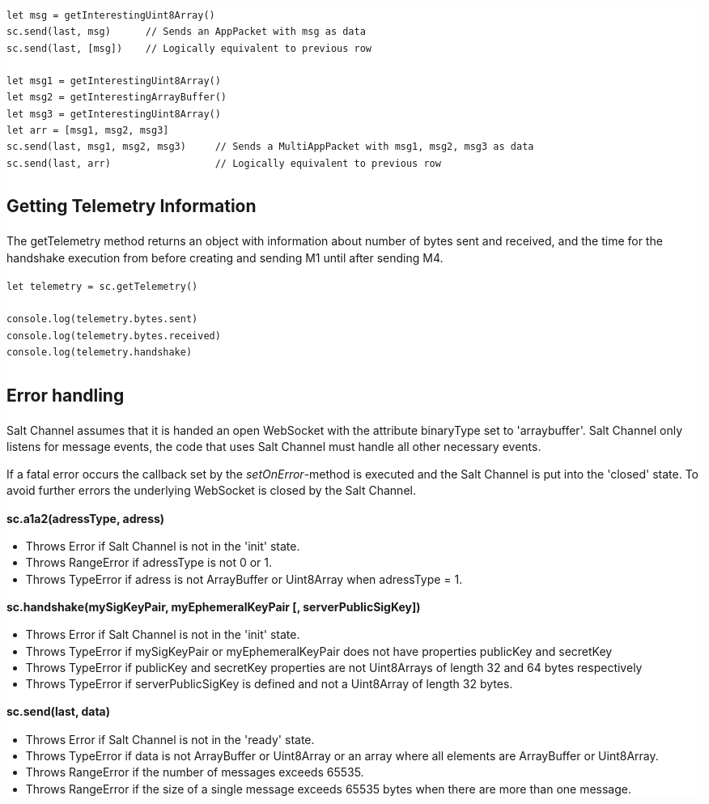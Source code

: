     let msg = getInterestingUint8Array()
    sc.send(last, msg)      // Sends an AppPacket with msg as data
    sc.send(last, [msg])    // Logically equivalent to previous row

    let msg1 = getInterestingUint8Array()
    let msg2 = getInterestingArrayBuffer()
    let msg3 = getInterestingUint8Array()
    let arr = [msg1, msg2, msg3]
    sc.send(last, msg1, msg2, msg3)     // Sends a MultiAppPacket with msg1, msg2, msg3 as data
    sc.send(last, arr)                  // Logically equivalent to previous row




Getting Telemetry Information
-----------------------------

The getTelemetry method returns an object with information about
number of bytes sent and received, and the time for the handshake
execution from before creating and sending M1 until after sending M4.

    let telemetry = sc.getTelemetry()

    console.log(telemetry.bytes.sent)
    console.log(telemetry.bytes.received)
    console.log(telemetry.handshake)




Error handling
--------------

Salt Channel assumes that it is handed an open WebSocket with the
attribute binaryType set to 'arraybuffer'. Salt Channel only
listens for message events, the code that uses Salt Channel must
handle all other necessary events.

If a fatal error occurs the callback set by the *setOnError*-method
is executed and the Salt Channel is put into the 'closed' state. To
avoid further errors the underlying WebSocket is closed by the Salt
Channel.

**sc.a1a2(adressType, adress)**
* Throws Error if Salt Channel is not in the 'init' state.
* Throws RangeError if adressType is not 0 or 1.
* Throws TypeError if adress is not ArrayBuffer or Uint8Array when adressType = 1.

**sc.handshake(mySigKeyPair, myEphemeralKeyPair [, serverPublicSigKey])**
* Throws Error if Salt Channel is not in the 'init' state.
* Throws TypeError if mySigKeyPair or myEphemeralKeyPair does not have properties publicKey and secretKey
* Throws TypeError if publicKey and secretKey properties are not Uint8Arrays of length 32 and 64 bytes respectively
* Throws TypeError if serverPublicSigKey is defined and not a Uint8Array of length 32 bytes.

**sc.send(last, data)**
* Throws Error if Salt Channel is not in the 'ready' state.
* Throws TypeError if data is not ArrayBuffer or Uint8Array or an array where all elements are ArrayBuffer or Uint8Array.
* Throws RangeError if the number of messages exceeds 65535.
* Throws RangeError if the size of a single message exceeds 65535 bytes when there are more than one message.
